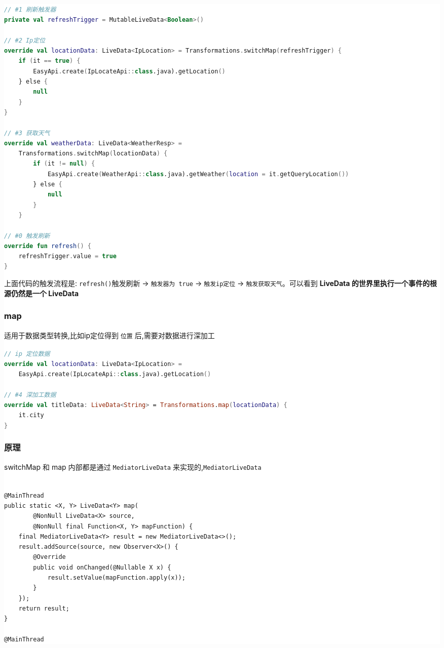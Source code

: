 ``` kotlin
// #1 刷新触发器
private val refreshTrigger = MutableLiveData<Boolean>()

// #2 Ip定位
override val locationData: LiveData<IpLocation> = Transformations.switchMap(refreshTrigger) {
    if (it == true) {
        EasyApi.create(IpLocateApi::class.java).getLocation()
    } else {
        null
    }
}

// #3 获取天气
override val weatherData: LiveData<WeatherResp> =
    Transformations.switchMap(locationData) {
        if (it != null) {
            EasyApi.create(WeatherApi::class.java).getWeather(location = it.getQueryLocation())
        } else {
            null
        }
    }

// #0 触发刷新
override fun refresh() {
    refreshTrigger.value = true
}
```
上面代码的触发流程是: `refresh()`触发刷新 -> `触发器为 true` -> `触发ip定位` -> `触发获取天气`。可以看到 **LiveData 的世界里执行一个事件的根源仍然是一个 LiveData**

### map
适用于数据类型转换,比如ip定位得到 `位置` 后,需要对数据进行深加工

``` kotlin
// ip 定位数据
override val locationData: LiveData<IpLocation> =
    EasyApi.create(IpLocateApi::class.java).getLocation()

// #4 深加工数据
override val titleData: LiveData<String> = Transformations.map(locationData) {
    it.city
}
```

### 原理
switchMap 和 map 内部都是通过 `MediatorLiveData` 来实现的,`MediatorLiveData`

```

@MainThread
public static <X, Y> LiveData<Y> map(
        @NonNull LiveData<X> source,
        @NonNull final Function<X, Y> mapFunction) {
    final MediatorLiveData<Y> result = new MediatorLiveData<>();
    result.addSource(source, new Observer<X>() {
        @Override
        public void onChanged(@Nullable X x) {
            result.setValue(mapFunction.apply(x));
        }
    });
    return result;
}

@MainThread
```